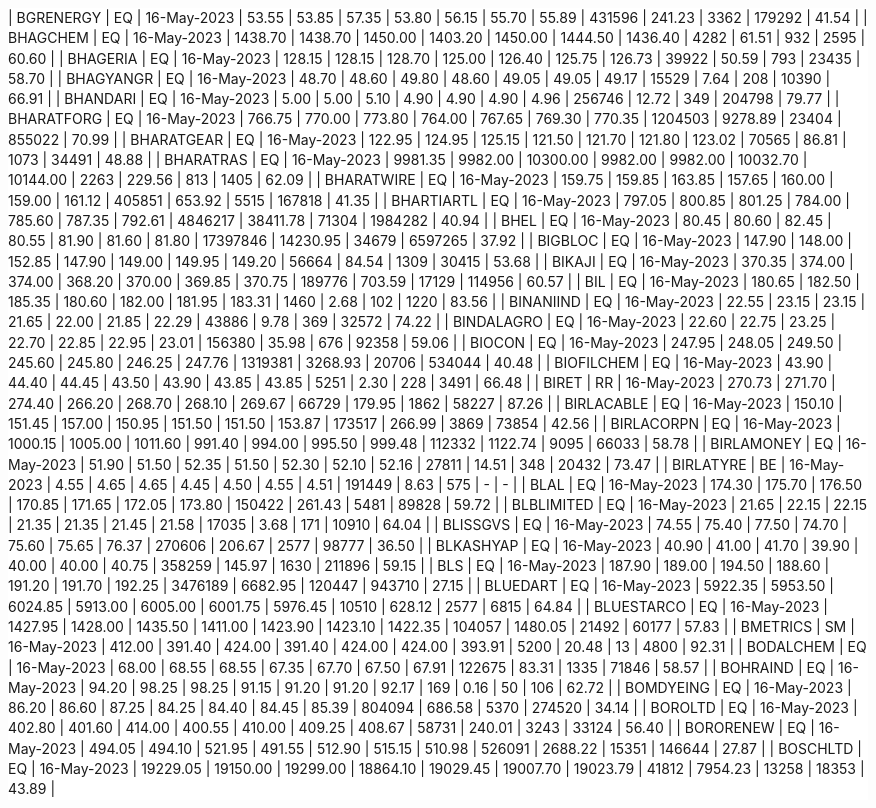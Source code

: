 | BGRENERGY | EQ | 16-May-2023 | 53.55 | 53.85 | 57.35 | 53.80 | 56.15 | 55.70 | 55.89 | 431596 | 241.23 | 3362 | 179292 | 41.54 |
| BHAGCHEM | EQ | 16-May-2023 | 1438.70 | 1438.70 | 1450.00 | 1403.20 | 1450.00 | 1444.50 | 1436.40 | 4282 | 61.51 | 932 | 2595 | 60.60 |
| BHAGERIA | EQ | 16-May-2023 | 128.15 | 128.15 | 128.70 | 125.00 | 126.40 | 125.75 | 126.73 | 39922 | 50.59 | 793 | 23435 | 58.70 |
| BHAGYANGR | EQ | 16-May-2023 | 48.70 | 48.60 | 49.80 | 48.60 | 49.05 | 49.05 | 49.17 | 15529 | 7.64 | 208 | 10390 | 66.91 |
| BHANDARI | EQ | 16-May-2023 | 5.00 | 5.00 | 5.10 | 4.90 | 4.90 | 4.90 | 4.96 | 256746 | 12.72 | 349 | 204798 | 79.77 |
| BHARATFORG | EQ | 16-May-2023 | 766.75 | 770.00 | 773.80 | 764.00 | 767.65 | 769.30 | 770.35 | 1204503 | 9278.89 | 23404 | 855022 | 70.99 |
| BHARATGEAR | EQ | 16-May-2023 | 122.95 | 124.95 | 125.15 | 121.50 | 121.70 | 121.80 | 123.02 | 70565 | 86.81 | 1073 | 34491 | 48.88 |
| BHARATRAS | EQ | 16-May-2023 | 9981.35 | 9982.00 | 10300.00 | 9982.00 | 9982.00 | 10032.70 | 10144.00 | 2263 | 229.56 | 813 | 1405 | 62.09 |
| BHARATWIRE | EQ | 16-May-2023 | 159.75 | 159.85 | 163.85 | 157.65 | 160.00 | 159.00 | 161.12 | 405851 | 653.92 | 5515 | 167818 | 41.35 |
| BHARTIARTL | EQ | 16-May-2023 | 797.05 | 800.85 | 801.25 | 784.00 | 785.60 | 787.35 | 792.61 | 4846217 | 38411.78 | 71304 | 1984282 | 40.94 |
| BHEL | EQ | 16-May-2023 | 80.45 | 80.60 | 82.45 | 80.55 | 81.90 | 81.60 | 81.80 | 17397846 | 14230.95 | 34679 | 6597265 | 37.92 |
| BIGBLOC | EQ | 16-May-2023 | 147.90 | 148.00 | 152.85 | 147.90 | 149.00 | 149.95 | 149.20 | 56664 | 84.54 | 1309 | 30415 | 53.68 |
| BIKAJI | EQ | 16-May-2023 | 370.35 | 374.00 | 374.00 | 368.20 | 370.00 | 369.85 | 370.75 | 189776 | 703.59 | 17129 | 114956 | 60.57 |
| BIL | EQ | 16-May-2023 | 180.65 | 182.50 | 185.35 | 180.60 | 182.00 | 181.95 | 183.31 | 1460 | 2.68 | 102 | 1220 | 83.56 |
| BINANIIND | EQ | 16-May-2023 | 22.55 | 23.15 | 23.15 | 21.65 | 22.00 | 21.85 | 22.29 | 43886 | 9.78 | 369 | 32572 | 74.22 |
| BINDALAGRO | EQ | 16-May-2023 | 22.60 | 22.75 | 23.25 | 22.70 | 22.85 | 22.95 | 23.01 | 156380 | 35.98 | 676 | 92358 | 59.06 |
| BIOCON | EQ | 16-May-2023 | 247.95 | 248.05 | 249.50 | 245.60 | 245.80 | 246.25 | 247.76 | 1319381 | 3268.93 | 20706 | 534044 | 40.48 |
| BIOFILCHEM | EQ | 16-May-2023 | 43.90 | 44.40 | 44.45 | 43.50 | 43.90 | 43.85 | 43.85 | 5251 | 2.30 | 228 | 3491 | 66.48 |
| BIRET | RR | 16-May-2023 | 270.73 | 271.70 | 274.40 | 266.20 | 268.70 | 268.10 | 269.67 | 66729 | 179.95 | 1862 | 58227 | 87.26 |
| BIRLACABLE | EQ | 16-May-2023 | 150.10 | 151.45 | 157.00 | 150.95 | 151.50 | 151.50 | 153.87 | 173517 | 266.99 | 3869 | 73854 | 42.56 |
| BIRLACORPN | EQ | 16-May-2023 | 1000.15 | 1005.00 | 1011.60 | 991.40 | 994.00 | 995.50 | 999.48 | 112332 | 1122.74 | 9095 | 66033 | 58.78 |
| BIRLAMONEY | EQ | 16-May-2023 | 51.90 | 51.50 | 52.35 | 51.50 | 52.30 | 52.10 | 52.16 | 27811 | 14.51 | 348 | 20432 | 73.47 |
| BIRLATYRE | BE | 16-May-2023 | 4.55 | 4.65 | 4.65 | 4.45 | 4.50 | 4.55 | 4.51 | 191449 | 8.63 | 575 | - | - |
| BLAL | EQ | 16-May-2023 | 174.30 | 175.70 | 176.50 | 170.85 | 171.65 | 172.05 | 173.80 | 150422 | 261.43 | 5481 | 89828 | 59.72 |
| BLBLIMITED | EQ | 16-May-2023 | 21.65 | 22.15 | 22.15 | 21.35 | 21.35 | 21.45 | 21.58 | 17035 | 3.68 | 171 | 10910 | 64.04 |
| BLISSGVS | EQ | 16-May-2023 | 74.55 | 75.40 | 77.50 | 74.70 | 75.60 | 75.65 | 76.37 | 270606 | 206.67 | 2577 | 98777 | 36.50 |
| BLKASHYAP | EQ | 16-May-2023 | 40.90 | 41.00 | 41.70 | 39.90 | 40.00 | 40.00 | 40.75 | 358259 | 145.97 | 1630 | 211896 | 59.15 |
| BLS | EQ | 16-May-2023 | 187.90 | 189.00 | 194.50 | 188.60 | 191.20 | 191.70 | 192.25 | 3476189 | 6682.95 | 120447 | 943710 | 27.15 |
| BLUEDART | EQ | 16-May-2023 | 5922.35 | 5953.50 | 6024.85 | 5913.00 | 6005.00 | 6001.75 | 5976.45 | 10510 | 628.12 | 2577 | 6815 | 64.84 |
| BLUESTARCO | EQ | 16-May-2023 | 1427.95 | 1428.00 | 1435.50 | 1411.00 | 1423.90 | 1423.10 | 1422.35 | 104057 | 1480.05 | 21492 | 60177 | 57.83 |
| BMETRICS | SM | 16-May-2023 | 412.00 | 391.40 | 424.00 | 391.40 | 424.00 | 424.00 | 393.91 | 5200 | 20.48 | 13 | 4800 | 92.31 |
| BODALCHEM | EQ | 16-May-2023 | 68.00 | 68.55 | 68.55 | 67.35 | 67.70 | 67.50 | 67.91 | 122675 | 83.31 | 1335 | 71846 | 58.57 |
| BOHRAIND | EQ | 16-May-2023 | 94.20 | 98.25 | 98.25 | 91.15 | 91.20 | 91.20 | 92.17 | 169 | 0.16 | 50 | 106 | 62.72 |
| BOMDYEING | EQ | 16-May-2023 | 86.20 | 86.60 | 87.25 | 84.25 | 84.40 | 84.45 | 85.39 | 804094 | 686.58 | 5370 | 274520 | 34.14 |
| BOROLTD | EQ | 16-May-2023 | 402.80 | 401.60 | 414.00 | 400.55 | 410.00 | 409.25 | 408.67 | 58731 | 240.01 | 3243 | 33124 | 56.40 |
| BORORENEW | EQ | 16-May-2023 | 494.05 | 494.10 | 521.95 | 491.55 | 512.90 | 515.15 | 510.98 | 526091 | 2688.22 | 15351 | 146644 | 27.87 |
| BOSCHLTD | EQ | 16-May-2023 | 19229.05 | 19150.00 | 19299.00 | 18864.10 | 19029.45 | 19007.70 | 19023.79 | 41812 | 7954.23 | 13258 | 18353 | 43.89 |